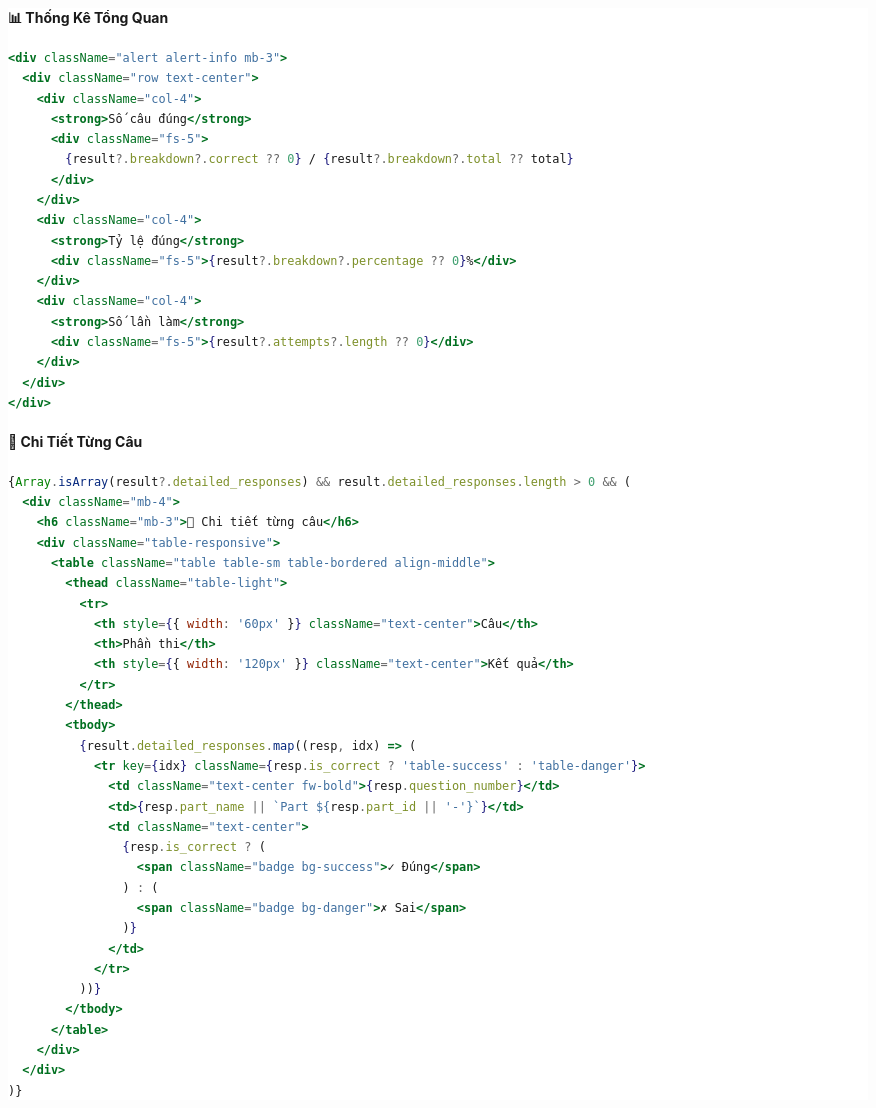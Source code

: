 
#### 📊 Thống Kê Tổng Quan

```jsx
<div className="alert alert-info mb-3">
  <div className="row text-center">
    <div className="col-4">
      <strong>Số câu đúng</strong>
      <div className="fs-5">
        {result?.breakdown?.correct ?? 0} / {result?.breakdown?.total ?? total}
      </div>
    </div>
    <div className="col-4">
      <strong>Tỷ lệ đúng</strong>
      <div className="fs-5">{result?.breakdown?.percentage ?? 0}%</div>
    </div>
    <div className="col-4">
      <strong>Số lần làm</strong>
      <div className="fs-5">{result?.attempts?.length ?? 0}</div>
    </div>
  </div>
</div>
```

#### 📝 Chi Tiết Từng Câu

```jsx
{Array.isArray(result?.detailed_responses) && result.detailed_responses.length > 0 && (
  <div className="mb-4">
    <h6 className="mb-3">📝 Chi tiết từng câu</h6>
    <div className="table-responsive">
      <table className="table table-sm table-bordered align-middle">
        <thead className="table-light">
          <tr>
            <th style={{ width: '60px' }} className="text-center">Câu</th>
            <th>Phần thi</th>
            <th style={{ width: '120px' }} className="text-center">Kết quả</th>
          </tr>
        </thead>
        <tbody>
          {result.detailed_responses.map((resp, idx) => (
            <tr key={idx} className={resp.is_correct ? 'table-success' : 'table-danger'}>
              <td className="text-center fw-bold">{resp.question_number}</td>
              <td>{resp.part_name || `Part ${resp.part_id || '-'}`}</td>
              <td className="text-center">
                {resp.is_correct ? (
                  <span className="badge bg-success">✓ Đúng</span>
                ) : (
                  <span className="badge bg-danger">✗ Sai</span>
                )}
              </td>
            </tr>
          ))}
        </tbody>
      </table>
    </div>
  </div>
)}
```
